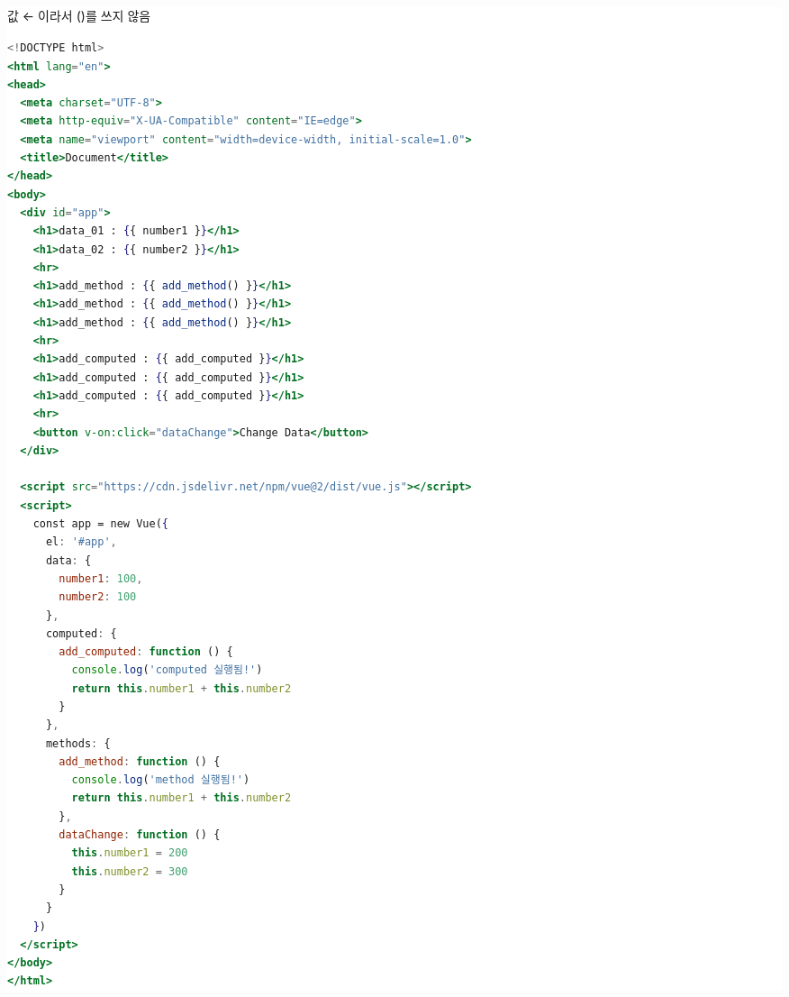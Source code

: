 값 ← 이라서 ()를 쓰지 않음

```jsx
<!DOCTYPE html>
<html lang="en">
<head>
  <meta charset="UTF-8">
  <meta http-equiv="X-UA-Compatible" content="IE=edge">
  <meta name="viewport" content="width=device-width, initial-scale=1.0">
  <title>Document</title>
</head>
<body>
  <div id="app">
    <h1>data_01 : {{ number1 }}</h1>
    <h1>data_02 : {{ number2 }}</h1>
    <hr>
    <h1>add_method : {{ add_method() }}</h1>
    <h1>add_method : {{ add_method() }}</h1>
    <h1>add_method : {{ add_method() }}</h1>
    <hr>
    <h1>add_computed : {{ add_computed }}</h1>
    <h1>add_computed : {{ add_computed }}</h1>
    <h1>add_computed : {{ add_computed }}</h1>
    <hr>
    <button v-on:click="dataChange">Change Data</button>
  </div>

  <script src="https://cdn.jsdelivr.net/npm/vue@2/dist/vue.js"></script>
  <script>
    const app = new Vue({
      el: '#app',
      data: {
        number1: 100,
        number2: 100
      },
      computed: {
        add_computed: function () {
          console.log('computed 실행됨!')
          return this.number1 + this.number2
        }
      },
      methods: {
        add_method: function () {
          console.log('method 실행됨!')
          return this.number1 + this.number2
        },
        dataChange: function () {
          this.number1 = 200
          this.number2 = 300
        }
      }
    })
  </script>
</body>
</html>
```
